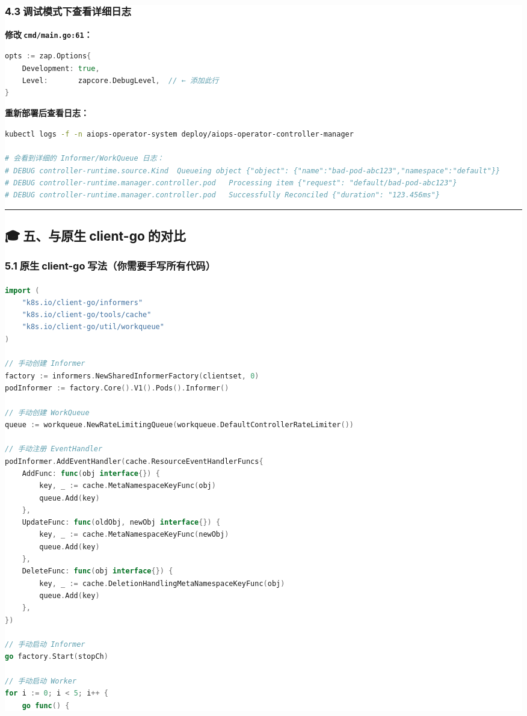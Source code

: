 ### 4.3 调试模式下查看详细日志

**修改 `cmd/main.go:61`：**
```go
opts := zap.Options{
	Development: true,
	Level:       zapcore.DebugLevel,  // ← 添加此行
}
```

**重新部署后查看日志：**
```bash
kubectl logs -f -n aiops-operator-system deploy/aiops-operator-controller-manager

# 会看到详细的 Informer/WorkQueue 日志：
# DEBUG	controller-runtime.source.Kind	Queueing object	{"object": {"name":"bad-pod-abc123","namespace":"default"}}
# DEBUG	controller-runtime.manager.controller.pod	Processing item	{"request": "default/bad-pod-abc123"}
# DEBUG	controller-runtime.manager.controller.pod	Successfully Reconciled	{"duration": "123.456ms"}
```

---

## 🎓 五、与原生 client-go 的对比

### 5.1 原生 client-go 写法（你需要手写所有代码）

```go
import (
	"k8s.io/client-go/informers"
	"k8s.io/client-go/tools/cache"
	"k8s.io/client-go/util/workqueue"
)

// 手动创建 Informer
factory := informers.NewSharedInformerFactory(clientset, 0)
podInformer := factory.Core().V1().Pods().Informer()

// 手动创建 WorkQueue
queue := workqueue.NewRateLimitingQueue(workqueue.DefaultControllerRateLimiter())

// 手动注册 EventHandler
podInformer.AddEventHandler(cache.ResourceEventHandlerFuncs{
	AddFunc: func(obj interface{}) {
		key, _ := cache.MetaNamespaceKeyFunc(obj)
		queue.Add(key)
	},
	UpdateFunc: func(oldObj, newObj interface{}) {
		key, _ := cache.MetaNamespaceKeyFunc(newObj)
		queue.Add(key)
	},
	DeleteFunc: func(obj interface{}) {
		key, _ := cache.DeletionHandlingMetaNamespaceKeyFunc(obj)
		queue.Add(key)
	},
})

// 手动启动 Informer
go factory.Start(stopCh)

// 手动启动 Worker
for i := 0; i < 5; i++ {
	go func() {
```
